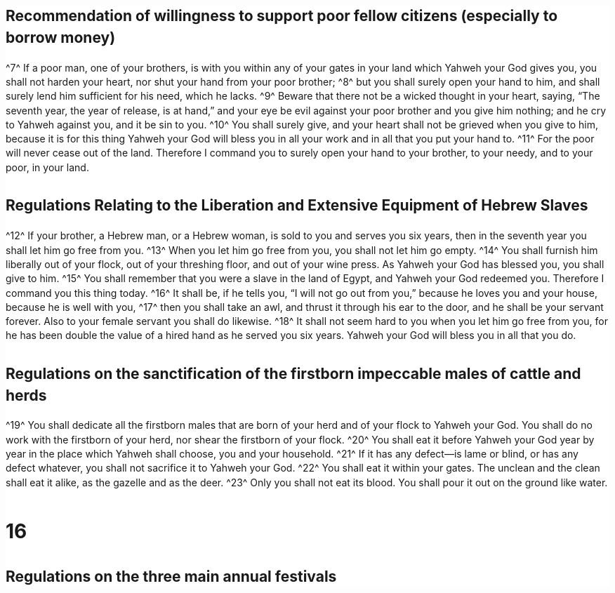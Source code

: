 ## Recommendation of willingness to support poor fellow citizens (especially to borrow money)
^7^ If a poor man, one of your brothers, is with you within any of your gates in your land which Yahweh your God gives you, you shall not harden your heart, nor shut your hand from your poor brother; ^8^ but you shall surely open your hand to him, and shall surely lend him sufficient for his need, which he lacks. ^9^ Beware that there not be a wicked thought in your heart, saying, “The seventh year, the year of release, is at hand,” and your eye be evil against your poor brother and you give him nothing; and he cry to Yahweh against you, and it be sin to you. ^10^ You shall surely give, and your heart shall not be grieved when you give to him, because it is for this thing Yahweh your God will bless you in all your work and in all that you put your hand to. ^11^ For the poor will never cease out of the land. Therefore I command you to surely open your hand to your brother, to your needy, and to your poor, in your land.

## Regulations Relating to the Liberation and Extensive Equipment of Hebrew Slaves
^12^ If your brother, a Hebrew man, or a Hebrew woman, is sold to you and serves you six years, then in the seventh year you shall let him go free from you. ^13^ When you let him go free from you, you shall not let him go empty. ^14^ You shall furnish him liberally out of your flock, out of your threshing floor, and out of your wine press. As Yahweh your God has blessed you, you shall give to him. ^15^ You shall remember that you were a slave in the land of Egypt, and Yahweh your God redeemed you. Therefore I command you this thing today. ^16^ It shall be, if he tells you, “I will not go out from you,” because he loves you and your house, because he is well with you, ^17^ then you shall take an awl, and thrust it through his ear to the door, and he shall be your servant forever. Also to your female servant you shall do likewise. ^18^ It shall not seem hard to you when you let him go free from you, for he has been double the value of a hired hand as he served you six years. Yahweh your God will bless you in all that you do.

## Regulations on the sanctification of the firstborn impeccable males of cattle and herds
^19^ You shall dedicate all the firstborn males that are born of your herd and of your flock to Yahweh your God. You shall do no work with the firstborn of your herd, nor shear the firstborn of your flock. ^20^ You shall eat it before Yahweh your God year by year in the place which Yahweh shall choose, you and your household. ^21^ If it has any defect—is lame or blind, or has any defect whatever, you shall not sacrifice it to Yahweh your God. ^22^ You shall eat it within your gates. The unclean and the clean shall eat it alike, as the gazelle and as the deer. ^23^ Only you shall not eat its blood. You shall pour it out on the ground like water. 

# 16 
## Regulations on the three main annual festivals